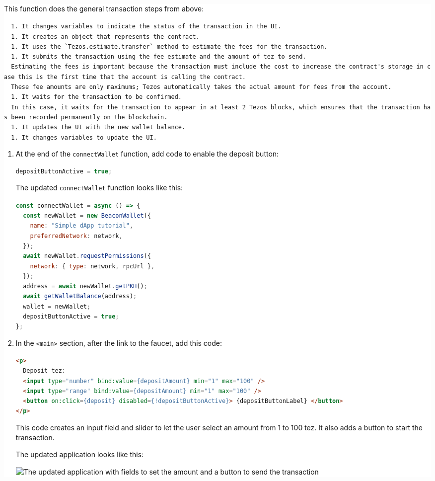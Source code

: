    This function does the general transaction steps from above:

      1. It changes variables to indicate the status of the transaction in the UI.
      1. It creates an object that represents the contract.
      1. It uses the `Tezos.estimate.transfer` method to estimate the fees for the transaction.
      1. It submits the transaction using the fee estimate and the amount of tez to send.
      Estimating the fees is important because the transaction must include the cost to increase the contract's storage in case this is the first time that the account is calling the contract.
      These fee amounts are only maximums; Tezos automatically takes the actual amount for fees from the account.
      1. It waits for the transaction to be confirmed.
      In this case, it waits for the transaction to appear in at least 2 Tezos blocks, which ensures that the transaction has been recorded permanently on the blockchain.
      1. It updates the UI with the new wallet balance.
      1. It changes variables to update the UI.

1. At the end of the `connectWallet` function, add code to enable the deposit button:

   ```javascript
   depositButtonActive = true;
   ```

   The updated `connectWallet` function looks like this:

   ```javascript
   const connectWallet = async () => {
     const newWallet = new BeaconWallet({
       name: "Simple dApp tutorial",
       preferredNetwork: network,
     });
     await newWallet.requestPermissions({
       network: { type: network, rpcUrl },
     });
     address = await newWallet.getPKH();
     await getWalletBalance(address);
     wallet = newWallet;
     depositButtonActive = true;
   };
   ```

1. In the `<main>` section, after the link to the faucet, add this code:

   ```html
   <p>
     Deposit tez:
     <input type="number" bind:value={depositAmount} min="1" max="100" />
     <input type="range" bind:value={depositAmount} min="1" max="100" />
     <button on:click={deposit} disabled={!depositButtonActive}> {depositButtonLabel} </button>
   </p>
   ```

   This code creates an input field and slider to let the user select an amount from 1 to 100 tez.
   It also adds a button to start the transaction.

   The updated application looks like this:

   ![The updated application with fields to set the amount and a button to send the transaction](/img/tutorials/bank-app-deposit.png)
